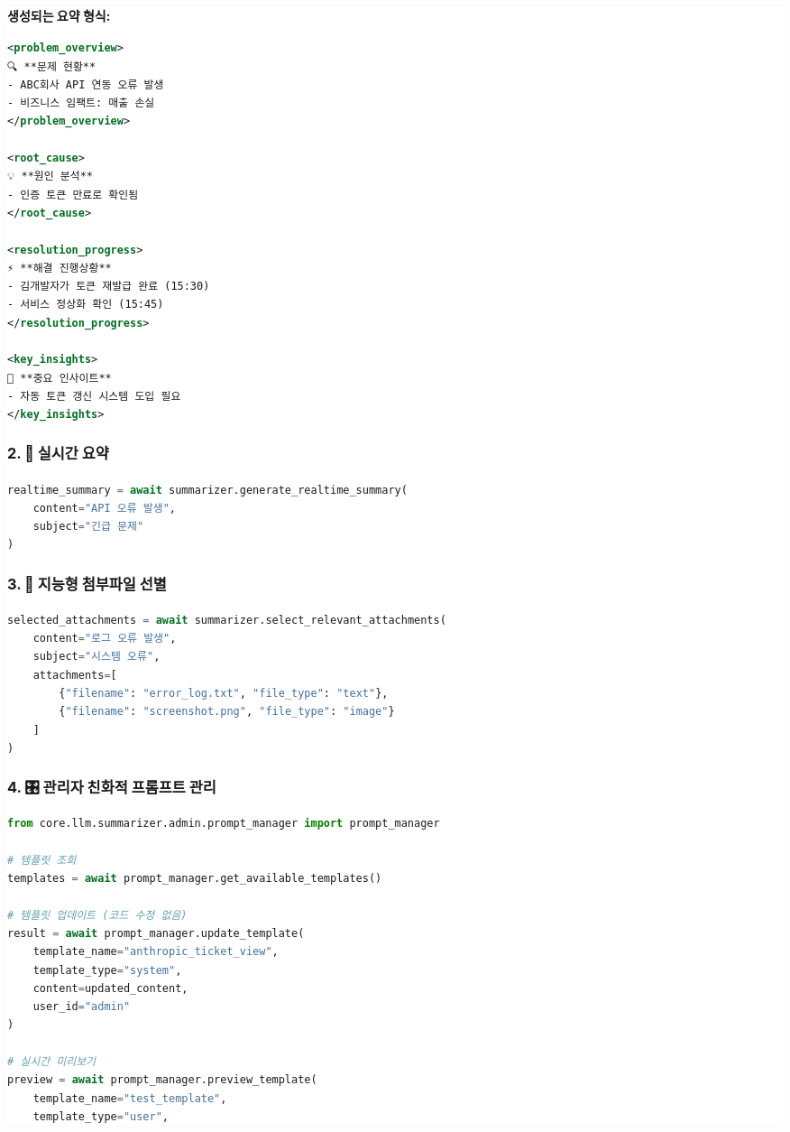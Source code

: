 **생성되는 요약 형식:**
```xml
<problem_overview>
🔍 **문제 현황**
- ABC회사 API 연동 오류 발생
- 비즈니스 임팩트: 매출 손실
</problem_overview>

<root_cause>
💡 **원인 분석**  
- 인증 토큰 만료로 확인됨
</root_cause>

<resolution_progress>
⚡ **해결 진행상황**
- 김개발자가 토큰 재발급 완료 (15:30)
- 서비스 정상화 확인 (15:45)
</resolution_progress>

<key_insights>
🎯 **중요 인사이트**
- 자동 토큰 갱신 시스템 도입 필요
</key_insights>
```

### 2. 🚨 실시간 요약
```python
realtime_summary = await summarizer.generate_realtime_summary(
    content="API 오류 발생",
    subject="긴급 문제"
)
```

### 3. 📎 지능형 첨부파일 선별
```python
selected_attachments = await summarizer.select_relevant_attachments(
    content="로그 오류 발생",
    subject="시스템 오류",
    attachments=[
        {"filename": "error_log.txt", "file_type": "text"},
        {"filename": "screenshot.png", "file_type": "image"}
    ]
)
```

### 4. 🎛️ 관리자 친화적 프롬프트 관리
```python
from core.llm.summarizer.admin.prompt_manager import prompt_manager

# 템플릿 조회
templates = await prompt_manager.get_available_templates()

# 템플릿 업데이트 (코드 수정 없음)
result = await prompt_manager.update_template(
    template_name="anthropic_ticket_view",
    template_type="system", 
    content=updated_content,
    user_id="admin"
)

# 실시간 미리보기
preview = await prompt_manager.preview_template(
    template_name="test_template",
    template_type="user",
```